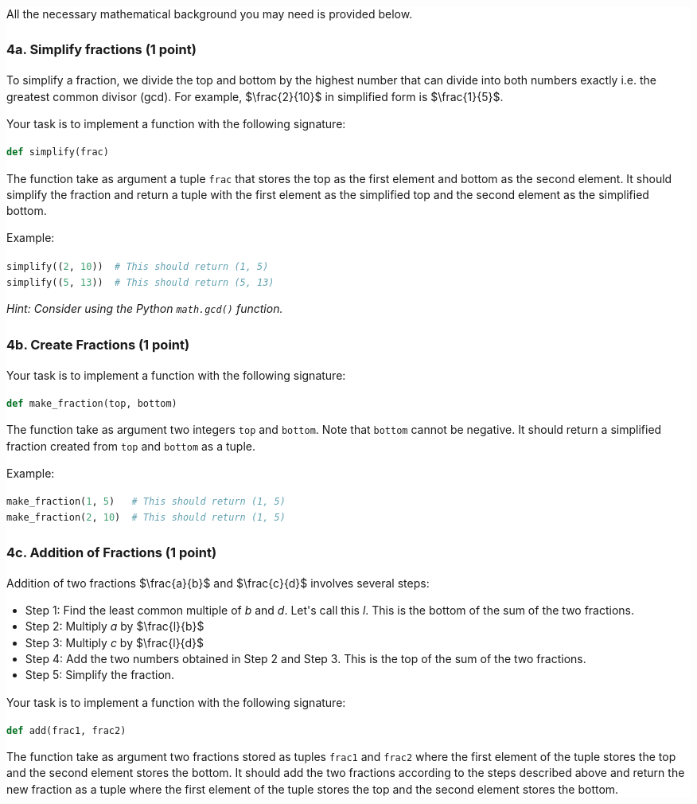 All the necessary mathematical background you may need is provided below.

### **4a. Simplify fractions (1 point)**

To simplify a fraction, we divide the top and bottom by the highest number that can divide into both numbers exactly i.e. the greatest common divisor (gcd). For example, $\frac{2}{10}$ in simplified form is $\frac{1}{5}$.  

Your task is to implement a function with the following signature:

```py
def simplify(frac)
```
The function take as argument a tuple `frac` that stores the top as the first element and bottom as the second element. It should simplify the fraction and return a tuple with the first element as the simplified top and the second element as the simplified bottom. 

Example:
```py
simplify((2, 10))  # This should return (1, 5)
simplify((5, 13))  # This should return (5, 13)
```

*Hint: Consider using the Python `math.gcd()` function.*


### **4b. Create Fractions (1 point)**

Your task is to implement a function with the following signature:

```py
def make_fraction(top, bottom)
```
The function take as argument two integers `top` and `bottom`. Note that `bottom` cannot be negative. It should return a simplified fraction created from `top` and `bottom` as a tuple. 

Example:
```py
make_fraction(1, 5)   # This should return (1, 5)
make_fraction(2, 10)  # This should return (1, 5)
```

### **4c. Addition of Fractions (1 point)**

Addition of two fractions $\frac{a}{b}$ and $\frac{c}{d}$ involves several steps: 
* Step $1$: Find the least common multiple of $b$ and $d$. Let's call this $l$. This is the bottom of the sum of the two fractions.  
* Step $2$: Multiply $a$ by $\frac{l}{b}$
* Step $3$: Multiply $c$ by $\frac{l}{d}$
* Step $4$: Add the two numbers obtained in Step $2$ and Step $3$. This is the top of the sum of the two fractions.
* Step $5$: Simplify the fraction.

Your task is to implement a function with the following signature:

```py
def add(frac1, frac2)
```
The function take as argument two fractions stored as tuples `frac1` and `frac2` where the first element of the tuple stores the top and the second element stores the bottom. It should add the two fractions according to the steps described above and return the new fraction as a tuple where the first element of the tuple stores the top and the second element stores the bottom.
